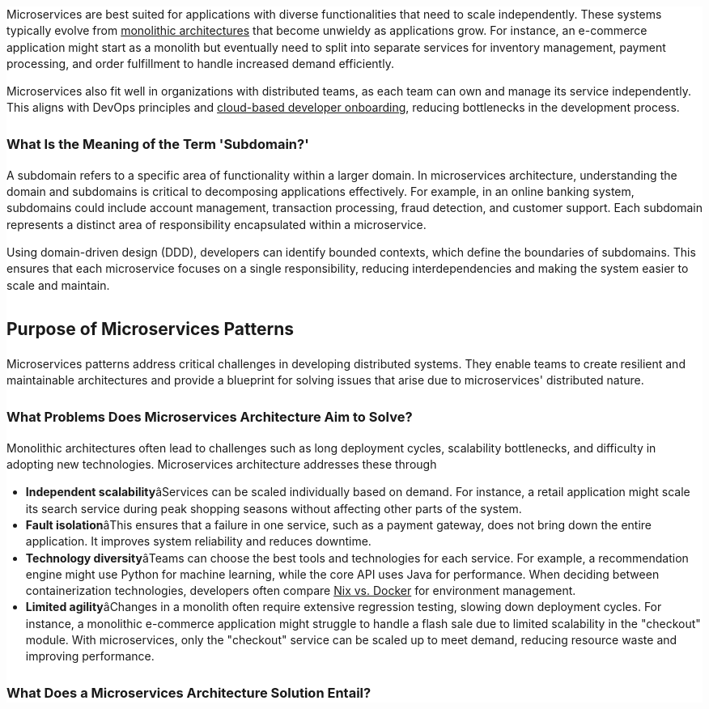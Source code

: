 Microservices are best suited for applications with diverse functionalities that need to scale independently. These systems typically evolve from [monolithic architectures](https://www.devzero.io/blog/monolith-vs-microservices) that become unwieldy as applications grow. For instance, an e-commerce application might start as a monolith but eventually need to split into separate services for inventory management, payment processing, and order fulfillment to handle increased demand efficiently.

Microservices also fit well in organizations with distributed teams, as each team can own and manage its service independently. This aligns with DevOps principles and [cloud-based developer onboarding](https://www.devzero.io/blog/developer-onboarding), reducing bottlenecks in the development process.

### **What Is the Meaning of the Term 'Subdomain?'**

A subdomain refers to a specific area of functionality within a larger domain. In microservices architecture, understanding the domain and subdomains is critical to decomposing applications effectively. For example, in an online banking system, subdomains could include account management, transaction processing, fraud detection, and customer support. Each subdomain represents a distinct area of responsibility encapsulated within a microservice.

Using domain-driven design (DDD), developers can identify bounded contexts, which define the boundaries of subdomains. This ensures that each microservice focuses on a single responsibility, reducing interdependencies and making the system easier to scale and maintain.

**Purpose of Microservices Patterns**
-------------------------------------

Microservices patterns address critical challenges in developing distributed systems. They enable teams to create resilient and maintainable architectures and provide a blueprint for solving issues that arise due to microservices' distributed nature.

### **What Problems Does Microservices Architecture Aim to Solve?**

Monolithic architectures often lead to challenges such as long deployment cycles, scalability bottlenecks, and difficulty in adopting new technologies. Microservices architecture addresses these through

* **Independent scalability**âServices can be scaled individually based on demand. For instance, a retail application might scale its search service during peak shopping seasons without affecting other parts of the system.
* **Fault isolation**âThis ensures that a failure in one service, such as a payment gateway, does not bring down the entire application. It improves system reliability and reduces downtime.
* **Technology diversity**âTeams can choose the best tools and technologies for each service. For example, a recommendation engine might use Python for machine learning, while the core API uses Java for performance. When deciding between containerization technologies, developers often compare [Nix vs. Docker](https://www.devzero.io/blog/nix-vs-docker) for environment management.
* **Limited agility**âChanges in a monolith often require extensive regression testing, slowing down deployment cycles. For instance, a monolithic e-commerce application might struggle to handle a flash sale due to limited scalability in the "checkout" module. With microservices, only the "checkout" service can be scaled up to meet demand, reducing resource waste and improving performance.

### **What Does a Microservices Architecture Solution Entail?**
